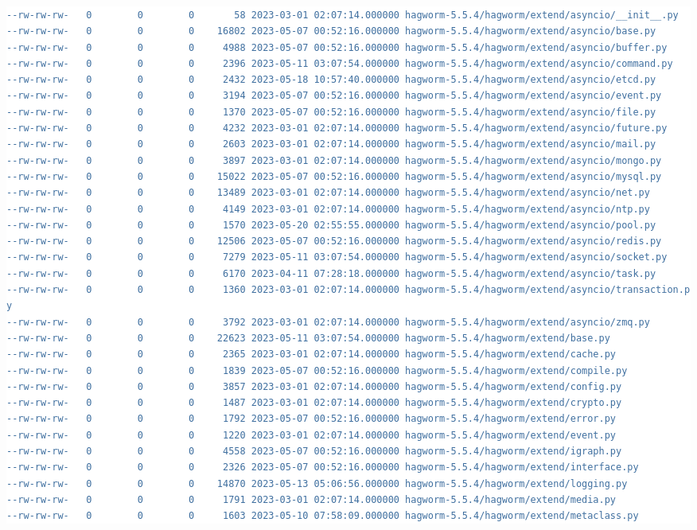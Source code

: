 ```diff
--rw-rw-rw-   0        0        0       58 2023-03-01 02:07:14.000000 hagworm-5.5.4/hagworm/extend/asyncio/__init__.py
--rw-rw-rw-   0        0        0    16802 2023-05-07 00:52:16.000000 hagworm-5.5.4/hagworm/extend/asyncio/base.py
--rw-rw-rw-   0        0        0     4988 2023-05-07 00:52:16.000000 hagworm-5.5.4/hagworm/extend/asyncio/buffer.py
--rw-rw-rw-   0        0        0     2396 2023-05-11 03:07:54.000000 hagworm-5.5.4/hagworm/extend/asyncio/command.py
--rw-rw-rw-   0        0        0     2432 2023-05-18 10:57:40.000000 hagworm-5.5.4/hagworm/extend/asyncio/etcd.py
--rw-rw-rw-   0        0        0     3194 2023-05-07 00:52:16.000000 hagworm-5.5.4/hagworm/extend/asyncio/event.py
--rw-rw-rw-   0        0        0     1370 2023-05-07 00:52:16.000000 hagworm-5.5.4/hagworm/extend/asyncio/file.py
--rw-rw-rw-   0        0        0     4232 2023-03-01 02:07:14.000000 hagworm-5.5.4/hagworm/extend/asyncio/future.py
--rw-rw-rw-   0        0        0     2603 2023-03-01 02:07:14.000000 hagworm-5.5.4/hagworm/extend/asyncio/mail.py
--rw-rw-rw-   0        0        0     3897 2023-03-01 02:07:14.000000 hagworm-5.5.4/hagworm/extend/asyncio/mongo.py
--rw-rw-rw-   0        0        0    15022 2023-05-07 00:52:16.000000 hagworm-5.5.4/hagworm/extend/asyncio/mysql.py
--rw-rw-rw-   0        0        0    13489 2023-03-01 02:07:14.000000 hagworm-5.5.4/hagworm/extend/asyncio/net.py
--rw-rw-rw-   0        0        0     4149 2023-03-01 02:07:14.000000 hagworm-5.5.4/hagworm/extend/asyncio/ntp.py
--rw-rw-rw-   0        0        0     1570 2023-05-20 02:55:55.000000 hagworm-5.5.4/hagworm/extend/asyncio/pool.py
--rw-rw-rw-   0        0        0    12506 2023-05-07 00:52:16.000000 hagworm-5.5.4/hagworm/extend/asyncio/redis.py
--rw-rw-rw-   0        0        0     7279 2023-05-11 03:07:54.000000 hagworm-5.5.4/hagworm/extend/asyncio/socket.py
--rw-rw-rw-   0        0        0     6170 2023-04-11 07:28:18.000000 hagworm-5.5.4/hagworm/extend/asyncio/task.py
--rw-rw-rw-   0        0        0     1360 2023-03-01 02:07:14.000000 hagworm-5.5.4/hagworm/extend/asyncio/transaction.py
--rw-rw-rw-   0        0        0     3792 2023-03-01 02:07:14.000000 hagworm-5.5.4/hagworm/extend/asyncio/zmq.py
--rw-rw-rw-   0        0        0    22623 2023-05-11 03:07:54.000000 hagworm-5.5.4/hagworm/extend/base.py
--rw-rw-rw-   0        0        0     2365 2023-03-01 02:07:14.000000 hagworm-5.5.4/hagworm/extend/cache.py
--rw-rw-rw-   0        0        0     1839 2023-05-07 00:52:16.000000 hagworm-5.5.4/hagworm/extend/compile.py
--rw-rw-rw-   0        0        0     3857 2023-03-01 02:07:14.000000 hagworm-5.5.4/hagworm/extend/config.py
--rw-rw-rw-   0        0        0     1487 2023-03-01 02:07:14.000000 hagworm-5.5.4/hagworm/extend/crypto.py
--rw-rw-rw-   0        0        0     1792 2023-05-07 00:52:16.000000 hagworm-5.5.4/hagworm/extend/error.py
--rw-rw-rw-   0        0        0     1220 2023-03-01 02:07:14.000000 hagworm-5.5.4/hagworm/extend/event.py
--rw-rw-rw-   0        0        0     4558 2023-05-07 00:52:16.000000 hagworm-5.5.4/hagworm/extend/igraph.py
--rw-rw-rw-   0        0        0     2326 2023-05-07 00:52:16.000000 hagworm-5.5.4/hagworm/extend/interface.py
--rw-rw-rw-   0        0        0    14870 2023-05-13 05:06:56.000000 hagworm-5.5.4/hagworm/extend/logging.py
--rw-rw-rw-   0        0        0     1791 2023-03-01 02:07:14.000000 hagworm-5.5.4/hagworm/extend/media.py
--rw-rw-rw-   0        0        0     1603 2023-05-10 07:58:09.000000 hagworm-5.5.4/hagworm/extend/metaclass.py
```